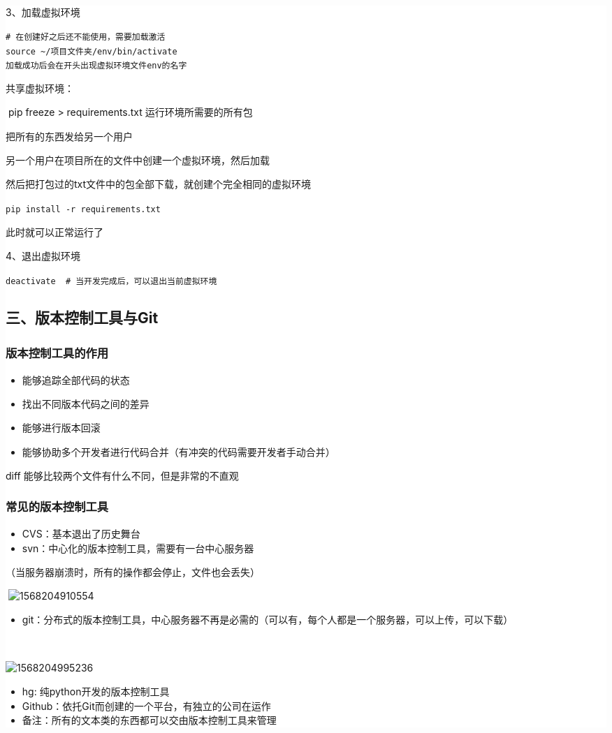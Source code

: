 3、加载虚拟环境

```shell
# 在创建好之后还不能使用，需要加载激活
source ~/项目文件夹/env/bin/activate
加载成功后会在开头出现虚拟环境文件env的名字
```

共享虚拟环境：

​    pip freeze  > requirements.txt 运行环境所需要的所有包

把所有的东西发给另一个用户

另一个用户在项目所在的文件中创建一个虚拟环境，然后加载

然后把打包过的txt文件中的包全部下载，就创建个完全相同的虚拟环境

```
pip install -r requirements.txt
```

此时就可以正常运行了

4、退出虚拟环境

```shell
deactivate  # 当开发完成后，可以退出当前虚拟环境
```

## 三、版本控制工具与Git

### 版本控制工具的作用

- 能够追踪全部代码的状态

- 找出不同版本代码之间的差异

- 能够进行版本回滚
- 能够协助多个开发者进行代码合并（有冲突的代码需要开发者手动合并）

diff 能够比较两个文件有什么不同，但是非常的不直观

### 常见的版本控制工具

- CVS：基本退出了历史舞台
- svn：中心化的版本控制工具，需要有一台中心服务器

（当服务器崩溃时，所有的操作都会停止，文件也会丢失）

​		![1568204910554](C:\Users\lwq\Desktop\tornado\3.虚拟环境与git\1568204910554.png)

- git：分布式的版本控制工具，中心服务器不再是必需的（可以有，每个人都是一个服务器，可以上传，可以下载）

  ​	

![1568204995236](C:\Users\lwq\Desktop\tornado\3.虚拟环境与git\1568204995236.png)

- hg: 纯python开发的版本控制工具
- Github：依托Git而创建的一个平台，有独立的公司在运作
- 备注：所有的文本类的东西都可以交由版本控制工具来管理
